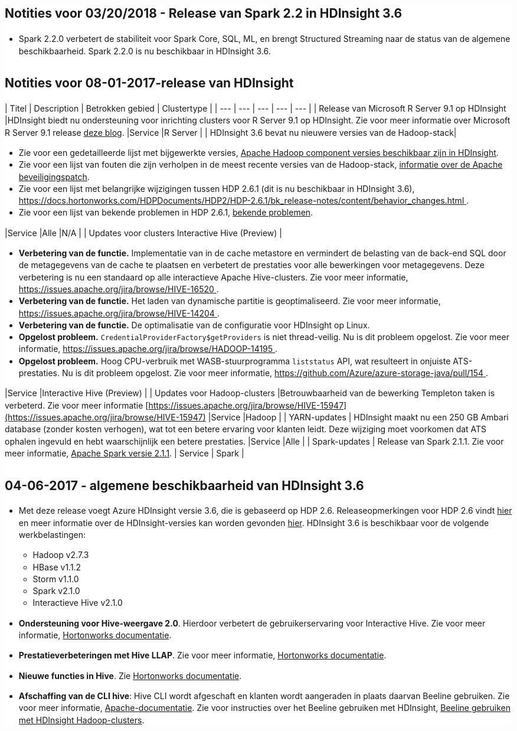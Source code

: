 ## <a name="notes-for-03202018---release-of-spark-22-on-hdinsight-36"></a>Notities voor 03/20/2018 - Release van Spark 2.2 in HDInsight 3.6

- Spark 2.2.0 verbetert de stabiliteit voor Spark Core, SQL, ML, en brengt Structured Streaming naar de status van de algemene beschikbaarheid. Spark 2.2.0 is nu beschikbaar in HDInsight 3.6.


## <a name="notes-for-08012017-release-of-hdinsight"></a>Notities voor 08-01-2017-release van HDInsight

| Titel | Description | Betrokken gebied  | Clustertype  | 
| --- | --- | --- | --- | --- |
| Release van Microsoft R Server 9.1 op HDInsight |HDInsight biedt nu ondersteuning voor inrichting clusters voor R Server 9.1 op HDInsight. Zie voor meer informatie over Microsoft R Server 9.1 release [deze blog](https://blogs.technet.microsoft.com/dataplatforminsider/2017/04/19/introducing-microsoft-r-server-9-1-release/). |Service |R Server |
| HDInsight 3.6 bevat nu nieuwere versies van de Hadoop-stack|<ul><li>Zie voor een gedetailleerde lijst met bijgewerkte versies, [Apache Hadoop component versies beschikbaar zijn in HDInsight](hdinsight-component-versioning.md#apache-hadoop-components-available-with-different-hdinsight-versions).</li><li>Zie voor een lijst van fouten die zijn verholpen in de meest recente versies van de Hadoop-stack, [informatie over de Apache beveiligingspatch](https://docs.hortonworks.com/HDPDocuments/HDP2/HDP-2.6.1/bk_release-notes/content/patch_parent.html).</li><li>Zie voor een lijst met belangrijke wijzigingen tussen HDP 2.6.1 (dit is nu beschikbaar in HDInsight 3.6), [ https://docs.hortonworks.com/HDPDocuments/HDP2/HDP-2.6.1/bk_release-notes/content/behavior_changes.html ](https://docs.hortonworks.com/HDPDocuments/HDP2/HDP-2.6.1/bk_release-notes/content/behavior_changes.html).</li><li>Zie voor een lijst van bekende problemen in HDP 2.6.1, [bekende problemen](https://docs.hortonworks.com/HDPDocuments/HDP2/HDP-2.6.1/bk_release-notes/content/known_issues.html).</li></ul> |Service |Alle |N/A |
| Updates voor clusters Interactive Hive (Preview) |<ul><li><b>Verbetering van de functie.</b> Implementatie van in de cache metastore en vermindert de belasting van de back-end SQL door de metagegevens van de cache te plaatsen en verbetert de prestaties voor alle bewerkingen voor metagegevens.  Deze verbetering is nu een standaard op alle interactieve Apache Hive-clusters. Zie voor meer informatie, [ https://issues.apache.org/jira/browse/HIVE-16520 ](https://issues.apache.org/jira/browse/HIVE-16520).</li><li><b>Verbetering van de functie.</b> Het laden van dynamische partitie is geoptimaliseerd. Zie voor meer informatie, [ https://issues.apache.org/jira/browse/HIVE-14204 ](https://issues.apache.org/jira/browse/HIVE-14204).</li><li><b>Verbetering van de functie.</b> De optimalisatie van de configuratie voor HDInsight op Linux.</li><li><b>Opgelost probleem.</b> `CredentialProviderFactory$getProviders` is niet thread-veilig. Nu is dit probleem opgelost. Zie voor meer informatie, [ https://issues.apache.org/jira/browse/HADOOP-14195 ](https://issues.apache.org/jira/browse/HADOOP-14195).</li><li><b>Opgelost probleem.</b> Hoog CPU-verbruik met WASB-stuurprogramma `liststatus` API, wat resulteert in onjuiste ATS-prestaties. Nu is dit probleem opgelost. Zie voor meer informatie, [ https://github.com/Azure/azure-storage-java/pull/154 ](https://github.com/Azure/azure-storage-java/pull/154).</li></ul> |Service |Interactive Hive (Preview) |
| Updates voor Hadoop-clusters |Betrouwbaarheid van de bewerking Templeton taken is verbeterd. Zie voor meer informatie [https://issues.apache.org/jira/browse/HIVE-15947](https://issues.apache.org/jira/browse/HIVE-15947) |Service |Hadoop |
| YARN-updates | HDInsight maakt nu een 250 GB Ambari database (zonder kosten verhogen), wat tot een betere ervaring voor klanten leidt. Deze wijziging moet voorkomen dat ATS ophalen ingevuld en hebt waarschijnlijk een betere prestaties. |Service |Alle |
| Spark-updates | Release van Spark 2.1.1. Zie voor meer informatie, [Apache Spark versie 2.1.1](https://spark.apache.org/releases/spark-release-2-1-1.html). | Service | Spark |

  


## <a name="04062017---general-availability-of-hdinsight-36"></a>04-06-2017 - algemene beschikbaarheid van HDInsight 3.6

* Met deze release voegt Azure HDInsight versie 3.6, die is gebaseerd op HDP 2.6. Releaseopmerkingen voor HDP 2.6 vindt [hier](https://docs.hortonworks.com/HDPDocuments/HDP2/HDP-2.6.0/bk_release-notes/content/ch_relnotes.html) en meer informatie over de HDInsight-versies kan worden gevonden [hier](hdinsight-component-versioning.md). HDInsight 3.6 is beschikbaar voor de volgende werkbelastingen:

    * Hadoop v2.7.3
    * HBase v1.1.2
    * Storm v1.1.0
    * Spark v2.1.0
    * Interactieve Hive v2.1.0

* **Ondersteuning voor Hive-weergave 2.0**. Hierdoor verbetert de gebruikerservaring voor Interactive Hive. Zie voor meer informatie, [Hortonworks documentatie](https://docs.hortonworks.com/HDPDocuments/Ambari-2.5.0.3/bk_ambari-views/content/ch_using_hive_view.html).

* **Prestatieverbeteringen met Hive LLAP**. Zie voor meer informatie, [Hortonworks documentatie](https://hortonworks.com/blog/top-5-performance-boosters-with-apache-hive-llap/).

* **Nieuwe functies in Hive**. Zie [Hortonworks documentatie](https://hortonworks.com/apache/hive/#section_4).

* **Afschaffing van de CLI hive**: Hive CLI wordt afgeschaft en klanten wordt aangeraden in plaats daarvan Beeline gebruiken. Zie voor meer informatie, [Apache-documentatie](https://cwiki.apache.org/confluence/display/Hive/Replacing+the+Implementation+of+Hive+CLI+Using+Beeline). Zie voor instructies over het Beeline gebruiken met HDInsight, [Beeline gebruiken met HDInsight Hadoop-clusters](hadoop/apache-hadoop-use-hive-beeline.md).
